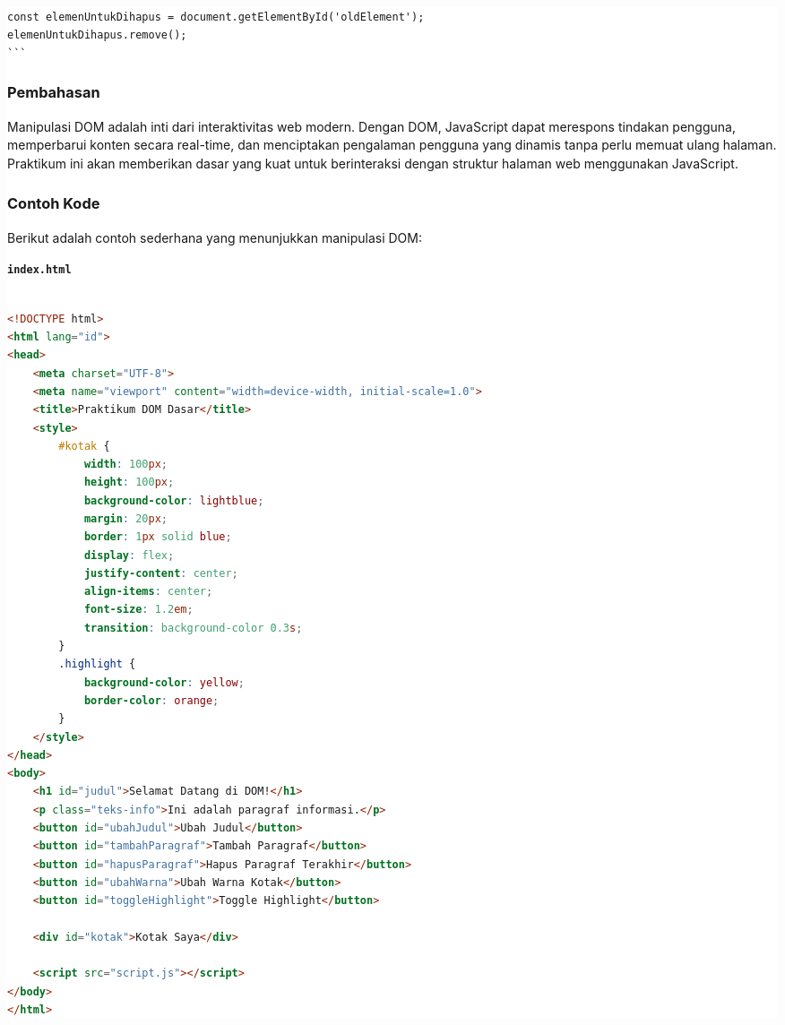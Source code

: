     const elemenUntukDihapus = document.getElementById('oldElement');
    elemenUntukDihapus.remove();
    ```

### Pembahasan

Manipulasi DOM adalah inti dari interaktivitas web modern. Dengan DOM, JavaScript dapat merespons tindakan pengguna, memperbarui konten secara real-time, dan menciptakan pengalaman pengguna yang dinamis tanpa perlu memuat ulang halaman. Praktikum ini akan memberikan dasar yang kuat untuk berinteraksi dengan struktur halaman web menggunakan JavaScript.

<div class="page"/>

### Contoh Kode

Berikut adalah contoh sederhana yang menunjukkan manipulasi DOM:

**`index.html`**

```html

<!DOCTYPE html>
<html lang="id">
<head>
    <meta charset="UTF-8">
    <meta name="viewport" content="width=device-width, initial-scale=1.0">
    <title>Praktikum DOM Dasar</title>
    <style>
        #kotak {
            width: 100px;
            height: 100px;
            background-color: lightblue;
            margin: 20px;
            border: 1px solid blue;
            display: flex;
            justify-content: center;
            align-items: center;
            font-size: 1.2em;
            transition: background-color 0.3s;
        }
        .highlight {
            background-color: yellow;
            border-color: orange;
        }
    </style>
</head>
<body>
    <h1 id="judul">Selamat Datang di DOM!</h1>
    <p class="teks-info">Ini adalah paragraf informasi.</p>
    <button id="ubahJudul">Ubah Judul</button>
    <button id="tambahParagraf">Tambah Paragraf</button>
    <button id="hapusParagraf">Hapus Paragraf Terakhir</button>
    <button id="ubahWarna">Ubah Warna Kotak</button>
    <button id="toggleHighlight">Toggle Highlight</button>

    <div id="kotak">Kotak Saya</div>

    <script src="script.js"></script>
</body>
</html>
```

